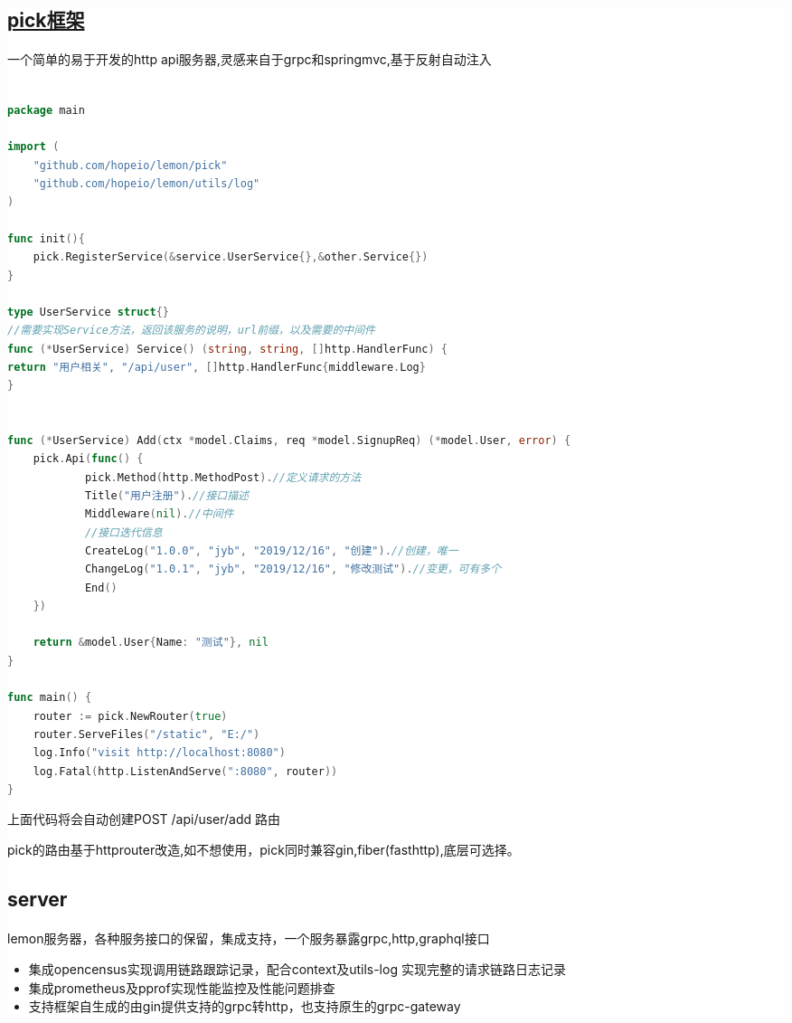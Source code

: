 ## [pick框架](https://github.com/actliboy/pick)
一个简单的易于开发的http api服务器,灵感来自于grpc和springmvc,基于反射自动注入
```go

package main

import (
	"github.com/hopeio/lemon/pick"
	"github.com/hopeio/lemon/utils/log"
)

func init(){
    pick.RegisterService(&service.UserService{},&other.Service{})
}

type UserService struct{}
//需要实现Service方法，返回该服务的说明，url前缀，以及需要的中间件
func (*UserService) Service() (string, string, []http.HandlerFunc) {
return "用户相关", "/api/user", []http.HandlerFunc{middleware.Log}
}


func (*UserService) Add(ctx *model.Claims, req *model.SignupReq) (*model.User, error) {
	pick.Api(func() {
            pick.Method(http.MethodPost).//定义请求的方法
            Title("用户注册").//接口描述
            Middleware(nil).//中间件
            //接口迭代信息
            CreateLog("1.0.0", "jyb", "2019/12/16", "创建").//创建，唯一
            ChangeLog("1.0.1", "jyb", "2019/12/16", "修改测试").//变更，可有多个
            End()
	})

	return &model.User{Name: "测试"}, nil
}

func main() {
    router := pick.NewRouter(true)
    router.ServeFiles("/static", "E:/")
    log.Info("visit http://localhost:8080")
    log.Fatal(http.ListenAndServe(":8080", router))
}

```
上面代码将会自动创建POST /api/user/add 路由

pick的路由基于httprouter改造,如不想使用，pick同时兼容gin,fiber(fasthttp),底层可选择。

## server
lemon服务器，各种服务接口的保留，集成支持，一个服务暴露grpc,http,graphql接口
- 集成opencensus实现调用链路跟踪记录，配合context及utils-log 实现完整的请求链路日志记录
- 集成prometheus及pprof实现性能监控及性能问题排查
- 支持框架自生成的由gin提供支持的grpc转http，也支持原生的grpc-gateway